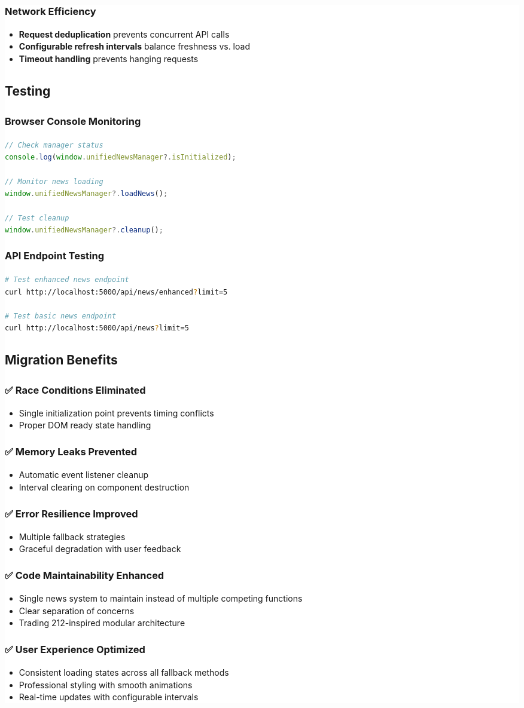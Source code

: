 ### Network Efficiency  
- **Request deduplication** prevents concurrent API calls
- **Configurable refresh intervals** balance freshness vs. load
- **Timeout handling** prevents hanging requests

## Testing

### Browser Console Monitoring
```javascript
// Check manager status
console.log(window.unifiedNewsManager?.isInitialized);

// Monitor news loading
window.unifiedNewsManager?.loadNews();

// Test cleanup
window.unifiedNewsManager?.cleanup();
```

### API Endpoint Testing
```bash
# Test enhanced news endpoint
curl http://localhost:5000/api/news/enhanced?limit=5

# Test basic news endpoint  
curl http://localhost:5000/api/news?limit=5
```

## Migration Benefits

### ✅ **Race Conditions Eliminated**
- Single initialization point prevents timing conflicts
- Proper DOM ready state handling

### ✅ **Memory Leaks Prevented**  
- Automatic event listener cleanup
- Interval clearing on component destruction

### ✅ **Error Resilience Improved**
- Multiple fallback strategies
- Graceful degradation with user feedback

### ✅ **Code Maintainability Enhanced**
- Single news system to maintain instead of multiple competing functions
- Clear separation of concerns
- Trading 212-inspired modular architecture

### ✅ **User Experience Optimized**
- Consistent loading states across all fallback methods
- Professional styling with smooth animations
- Real-time updates with configurable intervals
